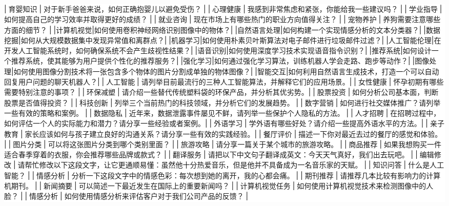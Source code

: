 | 育婴知识 | 对于新手爸爸来说，如何正确抱婴儿以避免受伤？ |
| 心理健康 | 我感到非常焦虑和紧张，你能给我一些建议吗？ |
| 学业指导 | 如何提高自己的学习效率并取得更好的成绩？ |
| 就业咨询 | 现在市场上有哪些热门的职业方向值得关注？ |
| 宠物养护 | 养狗需要注意哪些方面的细节？ |
|计算机视觉|如何使用卷积神经网络识别图像中的物体？|
|自然语言处理|如何构建一个实现情感分析的文本分类器？|
|数据挖掘|如何从大规模数据集中发现异常值和离群点？|
|机器学习|如何使用朴素贝叶斯算法对电子邮件进行垃圾邮件过滤？|
|人工智能伦理|在开发人工智能系统时，如何确保系统不会产生歧视性结果？|
|语音识别|如何使用深度学习技术实现语音指令识别？|
|推荐系统|如何设计一个推荐系统，使其能够为用户提供个性化的推荐服务？|
|强化学习|如何通过强化学习算法，训练机器人学会走路、跑步等动作？|
|图像处理|如何使用图像分割技术将一张包含多个物体的图片分割成单独的物体图像？|
|智能交互|如何利用自然语言生成技术，打造一个可以自动回复用户问题的聊天机器人？|
| 人工智能 | 请列举目前最流行的三种人工智能算法，并解释它们的应用场景。|
| 女性健康 | 怀孕初期有哪些需要特别注意的事项？ |
| 环保减塑 | 请介绍一些替代传统塑料袋的环保产品，并分析其优劣势。|
| 股票投资 | 如何分析公司基本面，判断股票是否值得投资？ |
| 科技创新 | 列举三个当前热门的科技领域，并分析它们的发展趋势。 |
| 数字营销 | 如何进行社交媒体推广？请列举一些有效的策略和案例。 |
| 数据隐私 | 近年来，数据泄露事件屡见不鲜，请列举一些保护个人隐私的方法。 |
| 人才招聘 | 在招聘过程中，如何评估一个人的实际能力和潜力？请分享一些经验或者案例。|
| 外语学习 | 学外语有哪些好处？请介绍一些提高外语水平的方法。|
| 亲子教育 | 家长应该如何与孩子建立良好的沟通关系？请分享一些有效的实践经验。|
| 餐厅评价                                | 描述一下你对最近去过的餐厅的感觉和体验。                                                                                 |
| 图片分类                                | 可以将这张图片分类到哪个类别里面？                                                                                            |
| 旅游攻略                                | 请分享一篇关于某个城市的旅游攻略。                                                                                          |
| 商品推荐                                | 如果我想购买一件适合春季穿着的衣服，你会推荐哪些品牌或款式？                                                             |
| 翻译服务                                | 请把以下中文句子翻译成英文：今天天气真好，我们出去玩吧。                                                                     |
| 编辑修改                                | 请帮忙修改以下这段文字，让它更通顺易懂：虽然他十分热爱音乐，但是他并不具备成为一名音乐家的天赋。                                   |
| 知识问答                                | 什么是人工智能？                                                                                                              |
| 情感分析                                | 分析一下这段文字中的情感色彩：每次想到她的离开，我的心都会痛。                                                               |
| 期刊推荐                                | 请推荐几本比较有影响力的计算机期刊。                                                                                          |
| 新闻摘要                                | 可以简述一下最近发生在国际上的重要新闻吗？                                                                                  |
| 计算机视觉任务                           | 如何使用计算机视觉技术来检测图像中的人脸？                                                                                    |
| 情感分析                                   | 如何使用情感分析来评估客户对于我们公司产品的反馈？                                                                          |